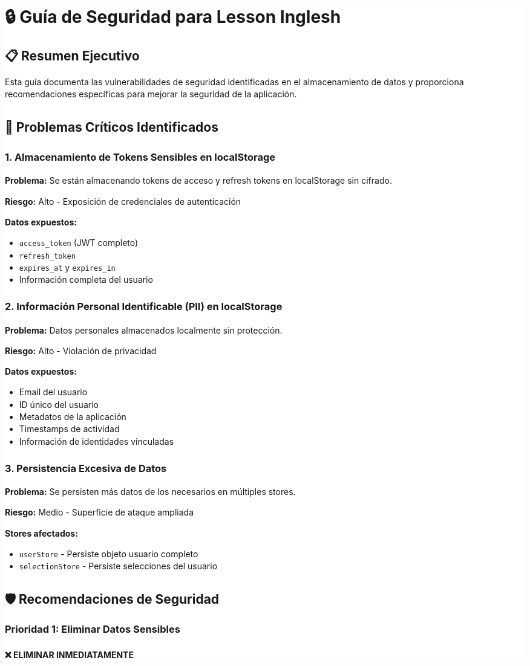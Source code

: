 # 🔒 Guía de Seguridad para Lesson Inglesh

## 📋 Resumen Ejecutivo

Esta guía documenta las vulnerabilidades de seguridad identificadas en el almacenamiento de datos y proporciona recomendaciones específicas para mejorar la seguridad de la aplicación.

## 🚨 Problemas Críticos Identificados

### 1. **Almacenamiento de Tokens Sensibles en localStorage**

**Problema:** Se están almacenando tokens de acceso y refresh tokens en localStorage sin cifrado.

**Riesgo:** Alto - Exposición de credenciales de autenticación

**Datos expuestos:**
- `access_token` (JWT completo)
- `refresh_token` 
- `expires_at` y `expires_in`
- Información completa del usuario

### 2. **Información Personal Identificable (PII) en localStorage**

**Problema:** Datos personales almacenados localmente sin protección.

**Riesgo:** Alto - Violación de privacidad

**Datos expuestos:**
- Email del usuario
- ID único del usuario
- Metadatos de la aplicación
- Timestamps de actividad
- Información de identidades vinculadas

### 3. **Persistencia Excesiva de Datos**

**Problema:** Se persisten más datos de los necesarios en múltiples stores.

**Riesgo:** Medio - Superficie de ataque ampliada

**Stores afectados:**
- `userStore` - Persiste objeto usuario completo
- `selectionStore` - Persiste selecciones del usuario

## 🛡️ Recomendaciones de Seguridad

### **Prioridad 1: Eliminar Datos Sensibles**

#### ❌ **ELIMINAR INMEDIATAMENTE**
